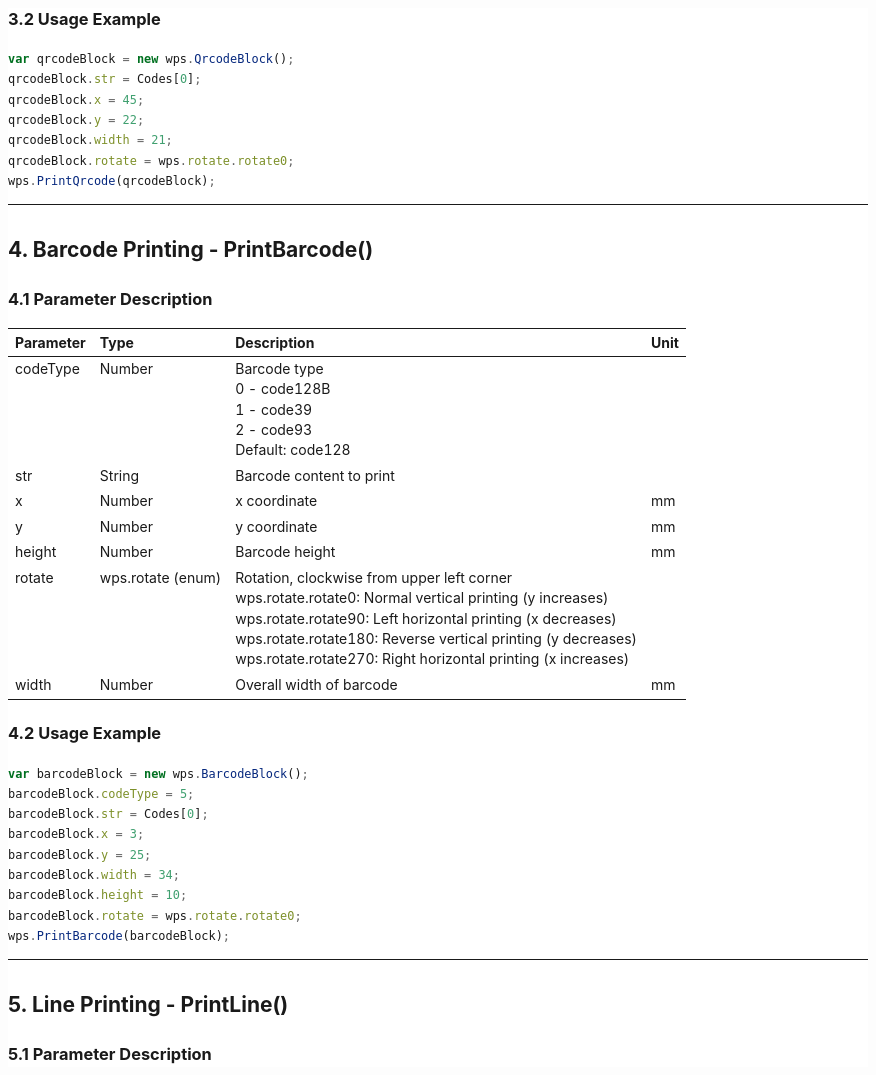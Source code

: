 ### 3.2 Usage Example

```javascript
var qrcodeBlock = new wps.QrcodeBlock();
qrcodeBlock.str = Codes[0];
qrcodeBlock.x = 45;
qrcodeBlock.y = 22;
qrcodeBlock.width = 21;
qrcodeBlock.rotate = wps.rotate.rotate0;
wps.PrintQrcode(qrcodeBlock);
```

---

## 4. Barcode Printing - PrintBarcode()

### 4.1 Parameter Description

| Parameter | Type | Description | Unit |
| :--- | :--- | :--- | :--- |
| codeType | Number | Barcode type<br/>0 - code128B<br/>1 - code39<br/>2 - code93<br/>Default: code128 |  |
| str | String | Barcode content to print |  |
| x | Number | x coordinate | mm |
| y | Number | y coordinate | mm |
| height | Number | Barcode height | mm |
| rotate | wps.rotate (enum) | Rotation, clockwise from upper left corner<br/>wps.rotate.rotate0: Normal vertical printing (y increases)<br/>wps.rotate.rotate90: Left horizontal printing (x decreases)<br/>wps.rotate.rotate180: Reverse vertical printing (y decreases)<br/>wps.rotate.rotate270: Right horizontal printing (x increases) |  |
| width | Number | Overall width of barcode | mm |

### 4.2 Usage Example

```javascript
var barcodeBlock = new wps.BarcodeBlock();
barcodeBlock.codeType = 5;
barcodeBlock.str = Codes[0];
barcodeBlock.x = 3;
barcodeBlock.y = 25;
barcodeBlock.width = 34;
barcodeBlock.height = 10;
barcodeBlock.rotate = wps.rotate.rotate0;
wps.PrintBarcode(barcodeBlock);
```

---

## 5. Line Printing - PrintLine()

### 5.1 Parameter Description
